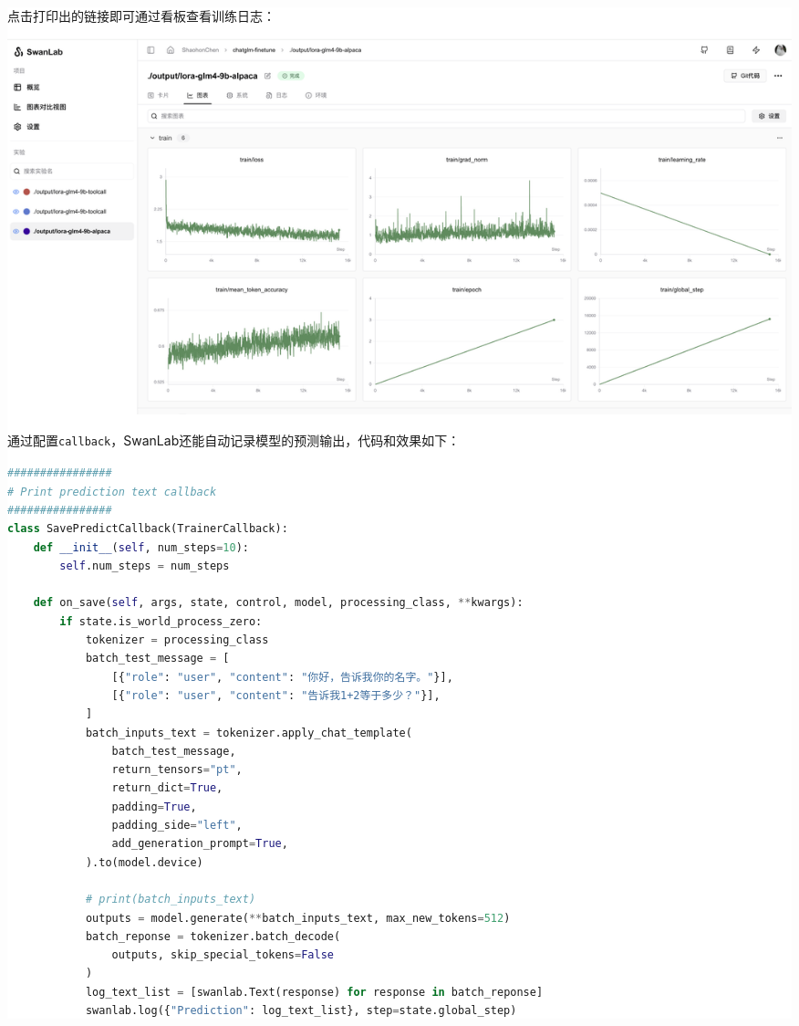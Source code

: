点击打印出的链接即可通过看板查看训练日志：

![swanlab](docs/swanlab.png)

通过配置`callback`，SwanLab还能自动记录模型的预测输出，代码和效果如下：

```python
################
# Print prediction text callback
################
class SavePredictCallback(TrainerCallback):
    def __init__(self, num_steps=10):
        self.num_steps = num_steps

    def on_save(self, args, state, control, model, processing_class, **kwargs):
        if state.is_world_process_zero:
            tokenizer = processing_class
            batch_test_message = [
                [{"role": "user", "content": "你好，告诉我你的名字。"}],
                [{"role": "user", "content": "告诉我1+2等于多少？"}],
            ]
            batch_inputs_text = tokenizer.apply_chat_template(
                batch_test_message,
                return_tensors="pt",
                return_dict=True,
                padding=True,
                padding_side="left",
                add_generation_prompt=True,
            ).to(model.device)

            # print(batch_inputs_text)
            outputs = model.generate(**batch_inputs_text, max_new_tokens=512)
            batch_reponse = tokenizer.batch_decode(
                outputs, skip_special_tokens=False
            )
            log_text_list = [swanlab.Text(response) for response in batch_reponse]
            swanlab.log({"Prediction": log_text_list}, step=state.global_step)
```
